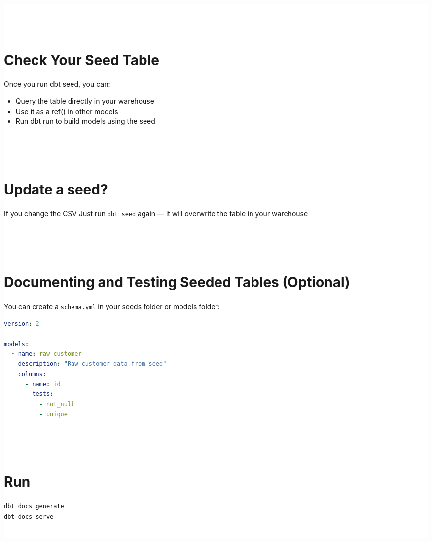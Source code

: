 &nbsp;

&nbsp;

# Check Your Seed Table

Once you run dbt seed, you can:

- Query the table directly in your warehouse
- Use it as a ref() in other models
- Run dbt run to build models using the seed

&nbsp;

&nbsp;

# Update a seed?

If you change the CSV Just run `dbt seed` again — it will overwrite the table in your warehouse

&nbsp;

&nbsp;

# Documenting and Testing Seeded Tables (Optional)

You can create a `schema.yml` in your seeds folder or models folder:

```yaml
version: 2

models:
  - name: raw_customer
    description: "Raw customer data from seed"
    columns:
      - name: id
        tests:
          - not_null
          - unique
```

&nbsp;

&nbsp;

# Run

```bash
dbt docs generate
dbt docs serve
```

&nbsp;

